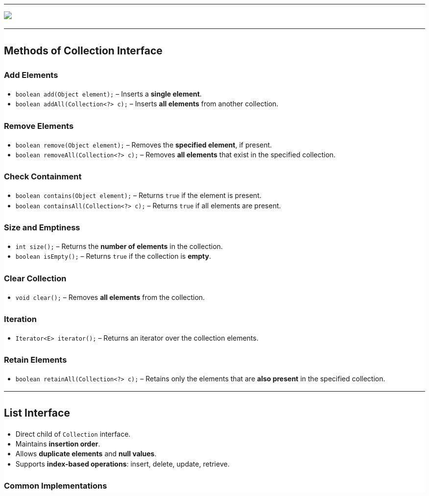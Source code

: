 ------

![](/home/darkop/JSpiders-Java-FullStack/Core%20Java/Notes/Images/Collections.png)

------

## Methods of Collection Interface

### Add Elements

- `boolean add(Object element);` – Inserts a **single element**.
- `boolean addAll(Collection<?> c);` – Inserts **all elements** from another collection.

### Remove Elements

- `boolean remove(Object element);` – Removes the **specified element**, if present.
- `boolean removeAll(Collection<?> c);` – Removes **all elements** that exist in the specified collection.

### Check Containment

- `boolean contains(Object element);` – Returns `true` if the element is present.
- `boolean containsAll(Collection<?> c);` – Returns `true` if all elements are present.

### Size and Emptiness

- `int size();` – Returns the **number of elements** in the collection.
- `boolean isEmpty();` – Returns `true` if the collection is **empty**.

### Clear Collection

- `void clear();` – Removes **all elements** from the collection.

### Iteration

- `Iterator<E> iterator();` – Returns an iterator over the collection elements.

### Retain Elements

- `boolean retainAll(Collection<?> c);` – Retains only the elements that are **also present** in the specified collection.

------

## List Interface

- Direct child of `Collection` interface.
- Maintains **insertion order**.
- Allows **duplicate elements** and **null values**.
- Supports **index-based operations**: insert, delete, update, retrieve.

### Common Implementations
